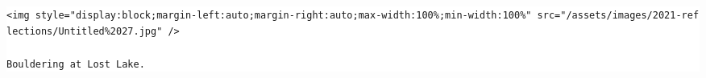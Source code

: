     <img style="display:block;margin-left:auto;margin-right:auto;max-width:100%;min-width:100%" src="/assets/images/2021-reflections/Untitled%2027.jpg" />
    
    Bouldering at Lost Lake.
    